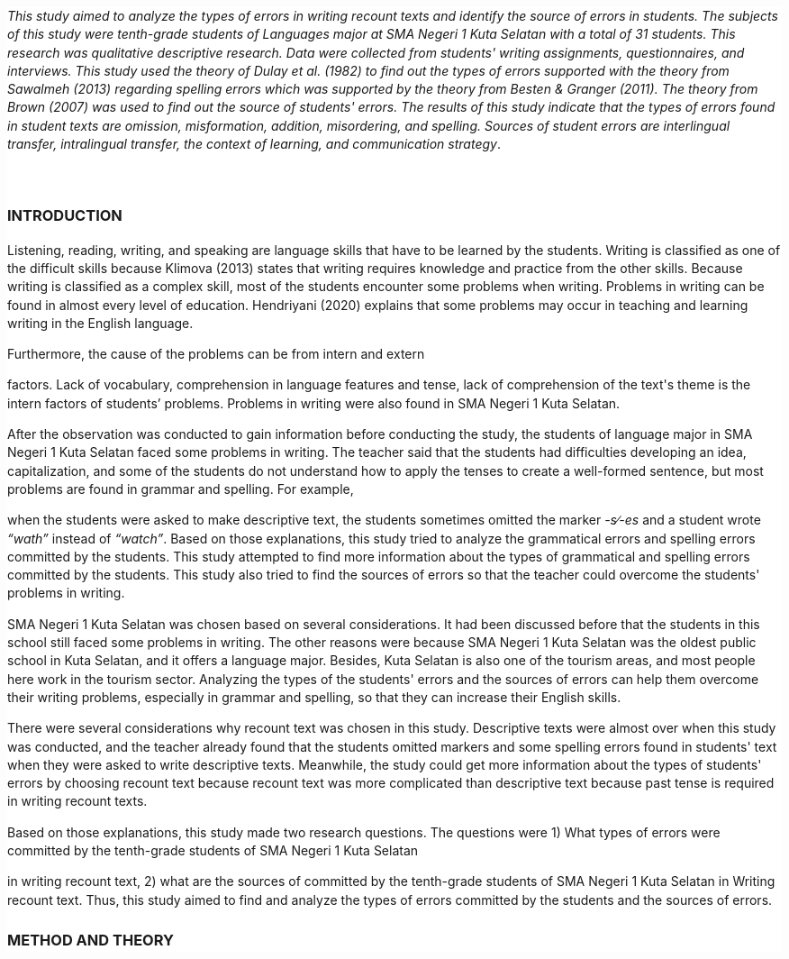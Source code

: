 <p><span class="font1" style="font-style:italic;">This study aimed to analyze the types of errors in writing recount texts and identify the source of errors in students. The subjects of this study were tenth-grade students of Languages major at SMA Negeri 1 Kuta Selatan with a total of 31 students. This research was qualitative descriptive research. Data were collected from students' writing assignments, questionnaires, and interviews. This study used the theory of Dulay et al. (1982) to find out the types of errors supported with the theory from Sawalmeh (2013) regarding spelling errors which was supported by the theory from Besten &amp;&nbsp;Granger (2011). The theory from Brown (2007) was used to find out the source of students' errors. The results of this study indicate that the types of errors found in student texts are omission, misformation, addition, misordering, and spelling. Sources of student errors are interlingual transfer, intralingual transfer, the context of learning, and communication strategy</span><span class="font1">.</span></p>
</div><br clear="all">
<h3><a name="bookmark4"></a><span class="font3" style="font-weight:bold;"><a name="bookmark5"></a>INTRODUCTION</span></h3>
<p><span class="font3">Listening, reading, writing, and speaking are language skills that have to be learned by the students. Writing is classified as one of the difficult skills because Klimova (2013) states that writing requires knowledge and practice from the other skills. Because writing is classified as a complex skill, most of the students encounter some problems when writing. Problems in writing can be found in almost every level of education. Hendriyani (2020) explains that some problems may occur in teaching and learning writing in the English language.</span></p>
<p><span class="font3">Furthermore, the cause of the problems can be from intern and extern</span></p>
<p><span class="font3">factors. Lack of vocabulary, comprehension in language features and tense, lack of comprehension of the text's theme is the intern factors of students’ problems. Problems in writing were also found in SMA Negeri 1 Kuta Selatan.</span></p>
<p><span class="font3">After the observation was conducted to gain information before conducting the study, the students of language major in SMA Negeri 1 Kuta Selatan faced some problems in writing. The teacher said that the students had difficulties developing an idea, capitalization, and some of the students do not understand how to apply the tenses to create a well-formed sentence, but most problems are found in grammar and spelling. For example,</span></p>
<p><span class="font3">when the students were asked to make descriptive text, the students sometimes omitted the marker </span><span class="font3" style="font-style:italic;">-s∕-es</span><span class="font3"> and a student wrote </span><span class="font3" style="font-style:italic;">“wath”</span><span class="font3"> instead of </span><span class="font3" style="font-style:italic;">“watch”</span><span class="font3">. Based on those explanations, this study tried to analyze the grammatical errors and spelling errors committed by the students. This study attempted to find more information about the types of grammatical and spelling errors committed by the students. This study also tried to find the sources of errors so that the teacher could overcome the students' problems in writing.</span></p>
<p><span class="font3">SMA Negeri 1 Kuta Selatan was chosen based on several considerations. It had been discussed before that the students in this school still faced some problems in writing. The other reasons were because SMA Negeri 1 Kuta Selatan was the oldest public school in Kuta Selatan, and it offers a language major. Besides, Kuta Selatan is also one of the tourism areas, and most people here work in the tourism sector. Analyzing the types of the students' errors and the sources of errors can help them overcome their writing problems, especially in grammar and spelling, so that they can increase their English skills.</span></p>
<p><span class="font3">There were several considerations why recount text was chosen in this study. Descriptive texts were almost over when this study was conducted, and the teacher already found that the students omitted markers and some spelling errors found in students' text when they were asked to write descriptive texts. Meanwhile, the study could get more information about the types of students' errors by choosing recount text because recount text was more complicated than descriptive text because past tense is required in writing recount texts.</span></p>
<p><span class="font3">Based on those explanations, this study made two research questions. The questions were 1) What types of errors were committed by the tenth-grade students of SMA Negeri 1 Kuta Selatan</span></p>
<p><span class="font3">in writing recount text, 2) what are the sources of committed by the tenth-grade students of SMA Negeri 1 Kuta Selatan in Writing recount text. Thus, this study aimed to find and analyze the types of errors committed by the students and the sources of errors.</span></p>
<h3><a name="bookmark6"></a><span class="font3" style="font-weight:bold;"><a name="bookmark7"></a>METHOD AND THEORY</span></h3>